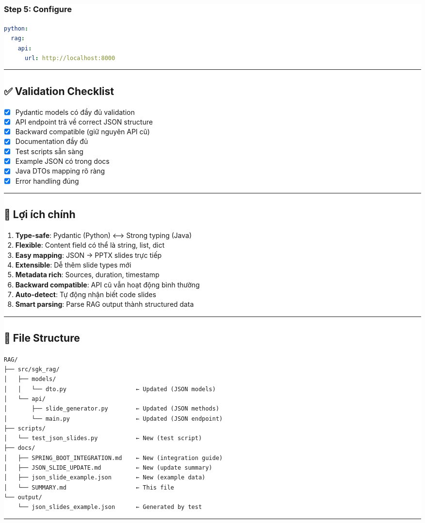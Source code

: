 ### Step 5: Configure
```yaml
python:
  rag:
    api:
      url: http://localhost:8000
```

---

## ✅ Validation Checklist

- [x] Pydantic models có đầy đủ validation
- [x] API endpoint trả về correct JSON structure
- [x] Backward compatible (giữ nguyên API cũ)
- [x] Documentation đầy đủ
- [x] Test scripts sẵn sàng
- [x] Example JSON có trong docs
- [x] Java DTOs mapping rõ ràng
- [x] Error handling đúng

---

## 🎯 Lợi ích chính

1. **Type-safe**: Pydantic (Python) ⟷ Strong typing (Java)
2. **Flexible**: Content field có thể là string, list, dict
3. **Easy mapping**: JSON → PPTX slides trực tiếp
4. **Extensible**: Dễ thêm slide types mới
5. **Metadata rich**: Sources, duration, timestamp
6. **Backward compatible**: API cũ vẫn hoạt động bình thường
7. **Auto-detect**: Tự động nhận biết code slides
8. **Smart parsing**: Parse RAG output thành structured data

---

## 📂 File Structure

```
RAG/
├── src/sgk_rag/
│   ├── models/
│   │   └── dto.py                    ← Updated (JSON models)
│   └── api/
│       ├── slide_generator.py        ← Updated (JSON methods)
│       └── main.py                   ← Updated (JSON endpoint)
├── scripts/
│   └── test_json_slides.py           ← New (test script)
├── docs/
│   ├── SPRING_BOOT_INTEGRATION.md    ← New (integration guide)
│   ├── JSON_SLIDE_UPDATE.md          ← New (update summary)
│   ├── json_slide_example.json       ← New (example data)
│   └── SUMMARY.md                    ← This file
└── output/
    └── json_slides_example.json      ← Generated by test
```

---